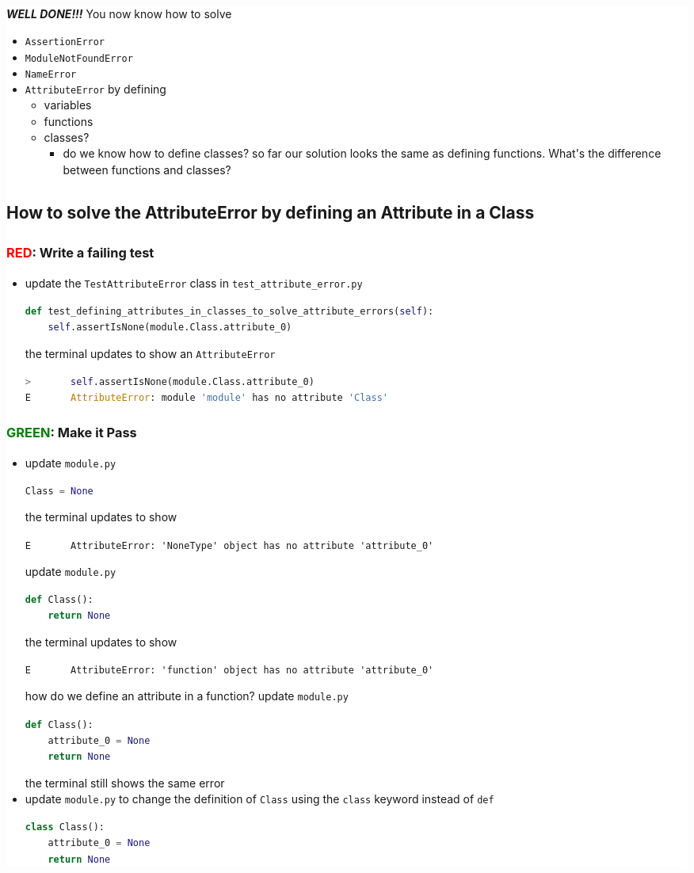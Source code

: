 ***WELL DONE!!!***
You now know how to solve
- `AssertionError`
- `ModuleNotFoundError`
- `NameError`
- `AttributeError` by defining
    - variables
    - functions
    - classes?
        - do we know how to define classes? so far our solution looks the same as defining functions. What's the difference between functions and classes?

## How to solve the AttributeError by defining an Attribute in a Class

### <span style="color:red">**RED**</span>: Write a failing test

- update the `TestAttributeError` class in `test_attribute_error.py`
    ```python
    def test_defining_attributes_in_classes_to_solve_attribute_errors(self):
        self.assertIsNone(module.Class.attribute_0)
    ```
    the terminal updates to show an `AttributeError`
    ```python
    >       self.assertIsNone(module.Class.attribute_0)
    E       AttributeError: module 'module' has no attribute 'Class'
    ```

### <span style="color:green">**GREEN**</span>: Make it Pass

- update `module.py`
    ```python
    Class = None
    ```
    the terminal updates to show
    ```shell
    E       AttributeError: 'NoneType' object has no attribute 'attribute_0'
    ```
    update `module.py`
    ```python
    def Class():
        return None
    ```
    the terminal updates to show
    ```shell
    E       AttributeError: 'function' object has no attribute 'attribute_0'
    ```
    how do we define an attribute in a function?
    update `module.py`
    ```python
    def Class():
        attribute_0 = None
        return None
    ```
    the terminal still shows the same error
- update `module.py` to change the definition of `Class` using the `class` keyword instead of `def`
    ```python
    class Class():
        attribute_0 = None
        return None
    ```
